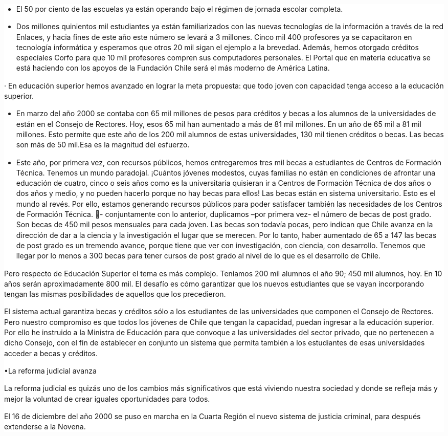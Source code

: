 - El 50 por ciento de las escuelas ya están operando bajo el régimen de jornada escolar
completa.

- Dos millones quinientos mil estudiantes ya están familiarizados con las nuevas tecnologías
de la información a través de la red Enlaces, y hacia fines de este año este número se
levará a 3 millones. Cinco mil 400 profesores ya se capacitaron en tecnología informática y
esperamos que otros 20 mil sigan el ejemplo a la brevedad. Además, hemos otorgado
créditos especiales Corfo para que 10 mil profesores compren sus computadores personales.
El Portal que en materia educativa se está haciendo con los apoyos de la Fundación Chile
será el más moderno de América Latina.

· En educación superior hemos avanzado en lograr la meta propuesta: que todo joven con
capacidad tenga acceso a la educación superior.

- En marzo del año 2000 se contaba con 65 mil millones de pesos para créditos y becas a
los alumnos de la universidades de están en el Consejo de Rectores. Hoy, esos 65 mil han
aumentado a más de 81 mil millones. En un año de 65 mil a 81 mil millones. Esto permite
que este año de los 200 mil alumnos de estas universidades, 130 mil tienen créditos o
becas. Las becas son más de 50 mil.Esa es la magnitud del esfuerzo.

- Este año, por primera vez, con recursos públicos, hemos entregaremos tres mil becas a
estudiantes de Centros de Formación Técnica. Tenemos un mundo paradojal. ¡Cuántos
jóvenes modestos, cuyas familias no están en condiciones de afrontar una educación de
cuatro, cinco o seis años como es la universitaria quisieran ir a Centros de Formación
Técnica de dos años o dos años y medio, y no pueden hacerlo porque no hay becas para
ellos! Las becas están en sistema universitario. Esto es el mundo al revés. Por ello, estamos
generando recursos públicos para poder satisfacer también las necesidades de los Centros
de Formación Técnica.
- conjuntamente con lo anterior, duplicamos –por primera vez- el número de becas de post
grado. Son becas de 450 mil pesos mensuales para cada joven. Las becas son todavía
pocas, pero indican que Chile avanza en la dirección de dar a la ciencia y la investigación el
lugar que se merecen. Por lo tanto, haber aumentado de 65 a 147 las becas de post grado
es un tremendo avance, porque tiene que ver con investigación, con ciencia, con desarrollo.
Tenemos que llegar por lo menos a 300 becas para tener cursos de post grado al nivel de lo
que es el desarrollo de Chile.

Pero respecto de Educación Superior el tema es más complejo. Teníamos 200 mil alumnos
el año 90; 450 mil alumnos, hoy. En 10 años serán aproximadamente 800 mil. El desafío es
cómo garantizar que los nuevos estudiantes que se vayan incorporando tengan las mismas
posibilidades de aquellos que los precedieron.

El sistema actual garantiza becas y créditos sólo a los estudiantes de las universidades que
componen el Consejo de Rectores. Pero nuestro compromiso es que todos los jóvenes de
Chile que tengan la capacidad, puedan ingresar a la educación superior. Por ello he instruido
a la Ministra de Educación para que convoque a las universidades del sector privado, que no
pertenecen a dicho Consejo, con el fin de establecer en conjunto un sistema que permita
también a los estudiantes de esas universidades acceder a becas y créditos.

•La reforma judicial avanza


La reforma judicial es quizás uno de los cambios más significativos que está viviendo
nuestra sociedad y donde se refleja más y mejor la voluntad de crear iguales oportunidades
para todos.

El 16 de diciembre del año 2000 se puso en marcha en la Cuarta Región el nuevo sistema
de justicia criminal, para después extenderse a la Novena.

